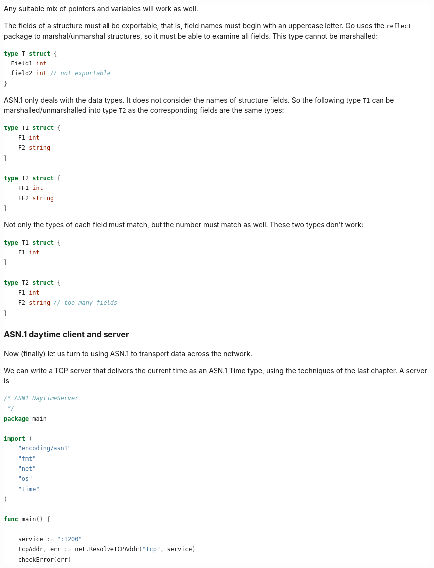Any suitable mix of pointers and variables will work as well.

The fields of a structure must all be exportable, that is, field names must begin with an uppercase letter. Go uses the `reflect` package to marshal/unmarshal structures, so it must be able to examine all fields. This type cannot be marshalled:

```go
type T struct {
  Field1 int
  field2 int // not exportable
}
```

ASN.1 only deals with the data types. It does not consider the names of structure fields. So the following type `T1` can be marshalled/unmarshalled into type `T2` as the corresponding fields are the same types:

```go
type T1 struct {
    F1 int
    F2 string
}

type T2 struct {
    FF1 int
    FF2 string
}
```

Not only the types of each field must match, but the number must match as well. These two types don't work:

```go
type T1 struct {
    F1 int
}

type T2 struct {
    F1 int
    F2 string // too many fields
}
```

### ASN.1 daytime client and server

Now (finally) let us turn to using ASN.1 to transport data across the network.

We can write a TCP server that delivers the current time as an ASN.1 Time type, using the techniques of the last chapter. A server is

```go
/* ASN1 DaytimeServer
 */
package main

import (
	"encoding/asn1"
	"fmt"
	"net"
	"os"
	"time"
)

func main() {

	service := ":1200"
	tcpAddr, err := net.ResolveTCPAddr("tcp", service)
	checkError(err)

```